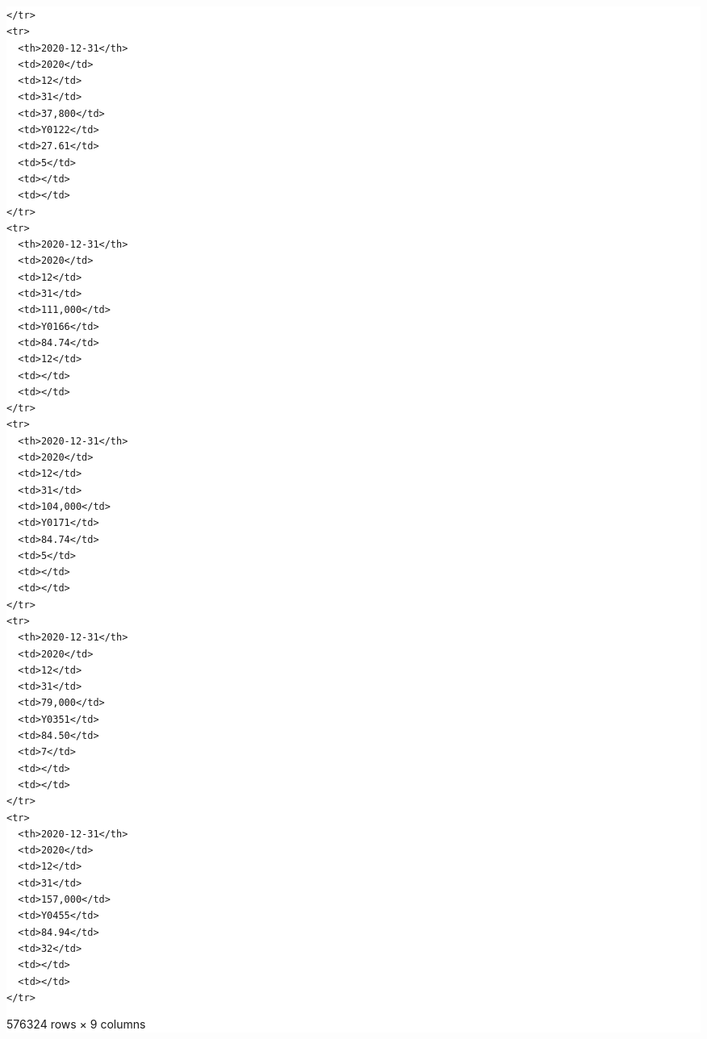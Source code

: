     </tr>
    <tr>
      <th>2020-12-31</th>
      <td>2020</td>
      <td>12</td>
      <td>31</td>
      <td>37,800</td>
      <td>Y0122</td>
      <td>27.61</td>
      <td>5</td>
      <td></td>
      <td></td>
    </tr>
    <tr>
      <th>2020-12-31</th>
      <td>2020</td>
      <td>12</td>
      <td>31</td>
      <td>111,000</td>
      <td>Y0166</td>
      <td>84.74</td>
      <td>12</td>
      <td></td>
      <td></td>
    </tr>
    <tr>
      <th>2020-12-31</th>
      <td>2020</td>
      <td>12</td>
      <td>31</td>
      <td>104,000</td>
      <td>Y0171</td>
      <td>84.74</td>
      <td>5</td>
      <td></td>
      <td></td>
    </tr>
    <tr>
      <th>2020-12-31</th>
      <td>2020</td>
      <td>12</td>
      <td>31</td>
      <td>79,000</td>
      <td>Y0351</td>
      <td>84.50</td>
      <td>7</td>
      <td></td>
      <td></td>
    </tr>
    <tr>
      <th>2020-12-31</th>
      <td>2020</td>
      <td>12</td>
      <td>31</td>
      <td>157,000</td>
      <td>Y0455</td>
      <td>84.94</td>
      <td>32</td>
      <td></td>
      <td></td>
    </tr>
  </tbody>
</table>
<p>576324 rows × 9 columns</p>
